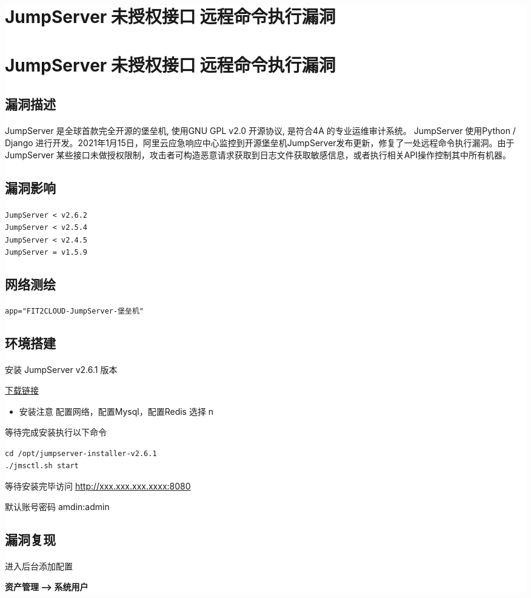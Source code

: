 # JumpServer 未授权接口 远程命令执行漏洞

# JumpServer 未授权接口 远程命令执行漏洞

## 漏洞描述

JumpServer 是全球首款完全开源的堡垒机, 使用GNU GPL v2.0 开源协议, 是符合4A 的专业运维审计系统。 JumpServer 使用Python / Django 进行开发。2021年1月15日，阿里云应急响应中心监控到开源堡垒机JumpServer发布更新，修复了一处远程命令执行漏洞。由于 JumpServer 某些接口未做授权限制，攻击者可构造恶意请求获取到日志文件获取敏感信息，或者执行相关API操作控制其中所有机器。

## 漏洞影响

```
JumpServer < v2.6.2
JumpServer < v2.5.4
JumpServer < v2.4.5
JumpServer = v1.5.9
```

## 网络测绘

```
app="FIT2CLOUD-JumpServer-堡垒机"
```

## 环境搭建

安装 JumpServer v2.6.1 版本

[下载链接](https://www.o2oxy.cn/wp-content/uploads/2021/01/quick_start.zip)

- 安装注意 配置网络，配置Mysql，配置Redis 选择 n

等待完成安装执行以下命令

```shell
cd /opt/jumpserver-installer-v2.6.1
./jmsctl.sh start
```



等待安装完毕访问 http://xxx.xxx.xxx.xxxx:8080

默认账号密码 amdin:admin

## 漏洞复现

进入后台添加配置

**资产管理 -->  系统用户**


